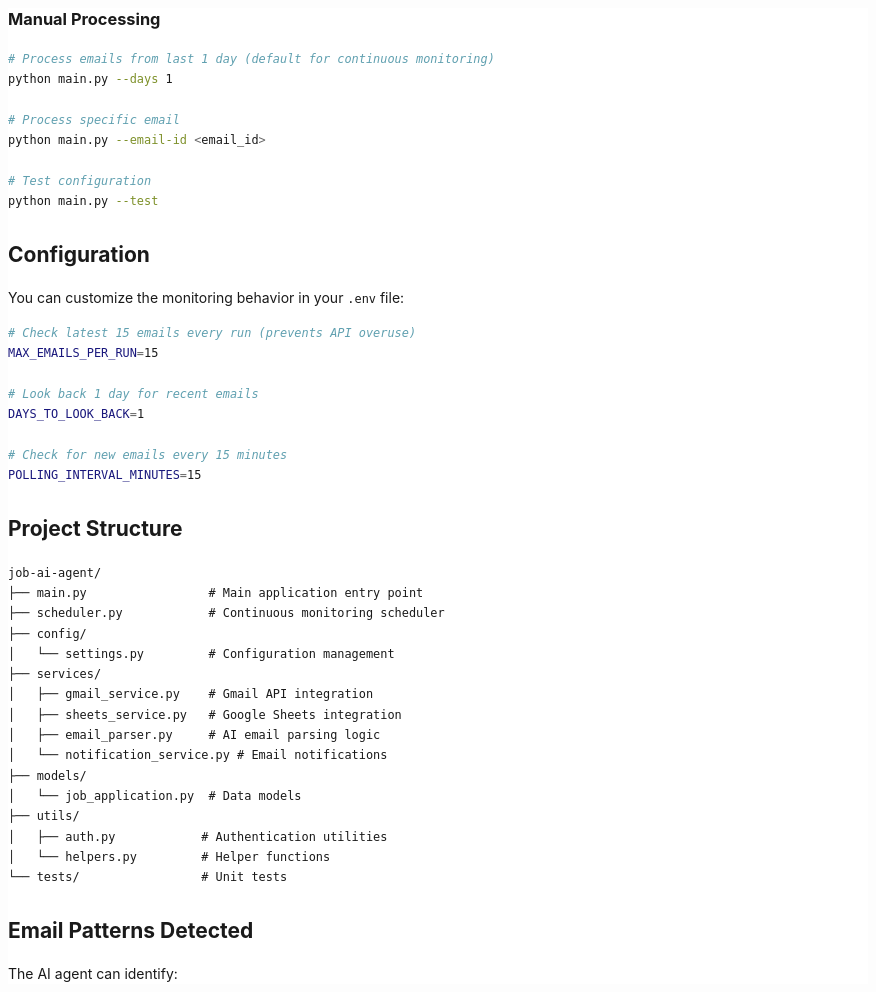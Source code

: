 ### Manual Processing

```bash
# Process emails from last 1 day (default for continuous monitoring)
python main.py --days 1

# Process specific email
python main.py --email-id <email_id>

# Test configuration
python main.py --test
```

## Configuration

You can customize the monitoring behavior in your `.env` file:

```bash
# Check latest 15 emails every run (prevents API overuse)
MAX_EMAILS_PER_RUN=15

# Look back 1 day for recent emails
DAYS_TO_LOOK_BACK=1

# Check for new emails every 15 minutes
POLLING_INTERVAL_MINUTES=15
```

## Project Structure

```
job-ai-agent/
├── main.py                 # Main application entry point
├── scheduler.py            # Continuous monitoring scheduler
├── config/
│   └── settings.py         # Configuration management
├── services/
│   ├── gmail_service.py    # Gmail API integration
│   ├── sheets_service.py   # Google Sheets integration
│   ├── email_parser.py     # AI email parsing logic
│   └── notification_service.py # Email notifications
├── models/
│   └── job_application.py  # Data models
├── utils/
│   ├── auth.py            # Authentication utilities
│   └── helpers.py         # Helper functions
└── tests/                 # Unit tests
```

## Email Patterns Detected

The AI agent can identify:
